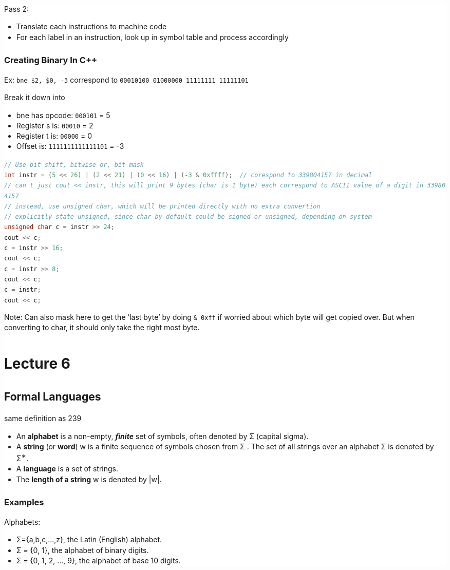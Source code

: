 Pass 2:
- Translate each instructions to machine code
- For each label in an instruction, look up in symbol table and process accordingly

### Creating Binary In C++
Ex: `bne $2, $0, -3` correspond to `00010100 01000000 11111111 11111101`

Break it down into 
- bne has opcode: `000101` = 5
- Register s is: `00010` = 2
- Register t is: `00000` = 0
- Offset is: `1111111111111101` = -3

``` c++
// Use bit shift, bitwise or, bit mask 
int instr = (5 << 26) | (2 << 21) | (0 << 16) | (-3 & 0xffff);  // corespond to 339804157 in decimal
// can't just cout << instr, this will print 9 bytes (char is 1 byte) each correspond to ASCII value of a digit in 339804157
// instead, use unsigned char, which will be printed directly with no extra convertion
// explicitly state unsigned, since char by default could be signed or unsigned, depending on system
unsigned char c = instr >> 24;
cout << c;
c = instr >> 16;
cout << c;
c = instr >> 8;
cout << c;
c = instr;
cout << c;
```

Note: Can also mask here to get the ’last byte’ by doing `& 0xff` if worried about which byte will get copied over. But when converting to char, it should only take the right most byte.

# Lecture 6
## Formal Languages
same definition as 239
- An **alphabet** is a non-empty, ***finite*** set of symbols, often denoted by Σ (capital sigma).
- A **string** (or **word**) w is a finite sequence of symbols chosen from Σ . The set of all strings over an alphabet Σ is denoted by Σ<sup>∗</sup>.
- A **language** is a set of strings.
- The **length of a string** w is denoted by |w|.

### Examples
Alphabets:
- Σ={a,b,c,...,z}, the Latin (English) alphabet.
- Σ = {0, 1}, the alphabet of binary digits.
- Σ = {0, 1, 2, ..., 9}, the alphabet of base 10 digits.
